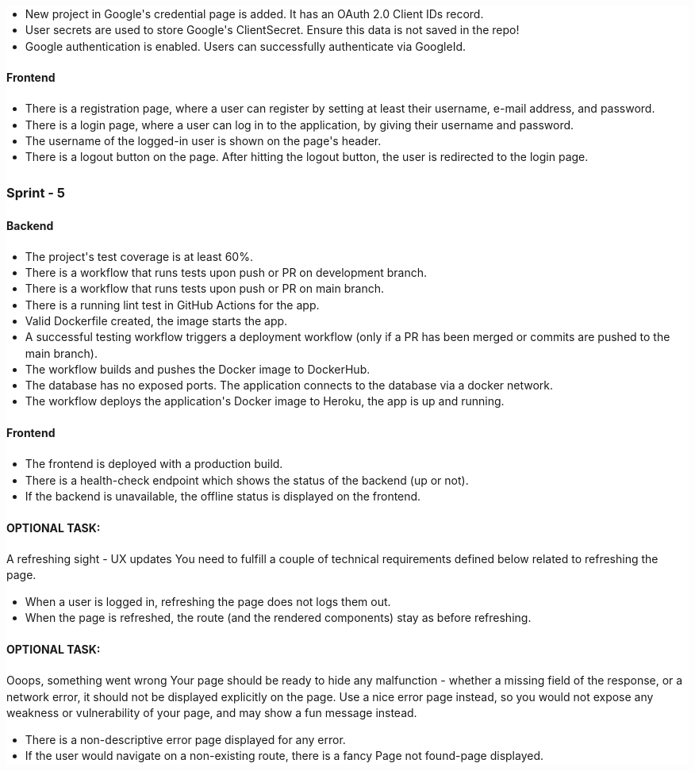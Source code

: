 - New project in Google's credential page is added. It has an OAuth 2.0 Client IDs record.
- User secrets are used to store Google's ClientSecret. Ensure this data is not saved in the repo!
- Google authentication is enabled. Users can successfully authenticate via GoogleId.
#### Frontend
- There is a registration page, where a user can register by setting at least their username, e-mail address, and password.
- There is a login page, where a user can log in to the application, by giving their username and password.
- The username of the logged-in user is shown on the page's header.
- There is a logout button on the page. After hitting the logout button, the user is redirected to the login page.
### Sprint - 5
#### Backend
- The project's test coverage is at least 60%.
- There is a workflow that runs tests upon push or PR on development branch.
- There is a workflow that runs tests upon push or PR on main branch.
- There is a running lint test in GitHub Actions for the app.
- Valid Dockerfile created, the image starts the app.
- A successful testing workflow triggers a deployment workflow (only if a PR has been merged or commits are pushed to the main branch).
- The workflow builds and pushes the Docker image to DockerHub.
- The database has no exposed ports. The application connects to the database via a docker network.
- The workflow deploys the application's Docker image to Heroku, the app is up and running.
#### Frontend
- The frontend is deployed with a production build.
- There is a health-check endpoint which shows the status of the backend (up or not).
- If the backend is unavailable, the offline status is displayed on the frontend.
#### OPTIONAL TASK:
A refreshing sight - UX updates
You need to fulfill a couple of technical requirements defined below related to refreshing the page.
- When a user is logged in, refreshing the page does not logs them out.
- When the page is refreshed, the route (and the rendered components) stay as before refreshing.
#### OPTIONAL TASK:
Ooops, something went wrong
Your page should be ready to hide any malfunction - whether a missing field of the response, or a network error, it should not be displayed explicitly on the page. Use a nice error page instead, so you would not expose any weakness or vulnerability of your page, and may show a fun message instead.
- There is a non-descriptive error page displayed for any error.
- If the user would navigate on a non-existing route, there is a fancy Page not found-page displayed.
